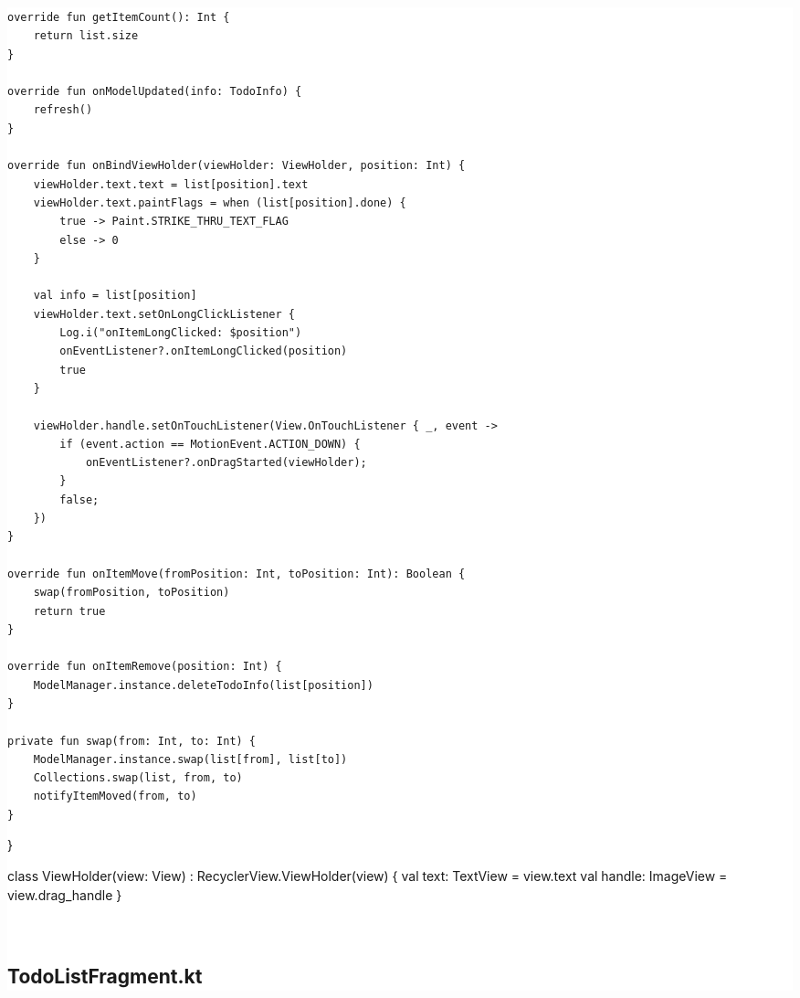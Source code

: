     override fun getItemCount(): Int {
        return list.size
    }

    override fun onModelUpdated(info: TodoInfo) {
        refresh()
    }

    override fun onBindViewHolder(viewHolder: ViewHolder, position: Int) {
        viewHolder.text.text = list[position].text
        viewHolder.text.paintFlags = when (list[position].done) {
            true -> Paint.STRIKE_THRU_TEXT_FLAG
            else -> 0
        }

        val info = list[position]
        viewHolder.text.setOnLongClickListener {
            Log.i("onItemLongClicked: $position")
            onEventListener?.onItemLongClicked(position)
            true
        }

        viewHolder.handle.setOnTouchListener(View.OnTouchListener { _, event ->
            if (event.action == MotionEvent.ACTION_DOWN) {
                onEventListener?.onDragStarted(viewHolder);
            }
            false;
        })
    }

    override fun onItemMove(fromPosition: Int, toPosition: Int): Boolean {
        swap(fromPosition, toPosition)
        return true
    }

    override fun onItemRemove(position: Int) {
        ModelManager.instance.deleteTodoInfo(list[position])
    }

    private fun swap(from: Int, to: Int) {
        ModelManager.instance.swap(list[from], list[to])
        Collections.swap(list, from, to)
        notifyItemMoved(from, to)
    }

}

class ViewHolder(view: View) : RecyclerView.ViewHolder(view) {
    val text: TextView = view.text
    val handle: ImageView = view.drag_handle
}
</pre>

<br>

## TodoListFragment.kt
